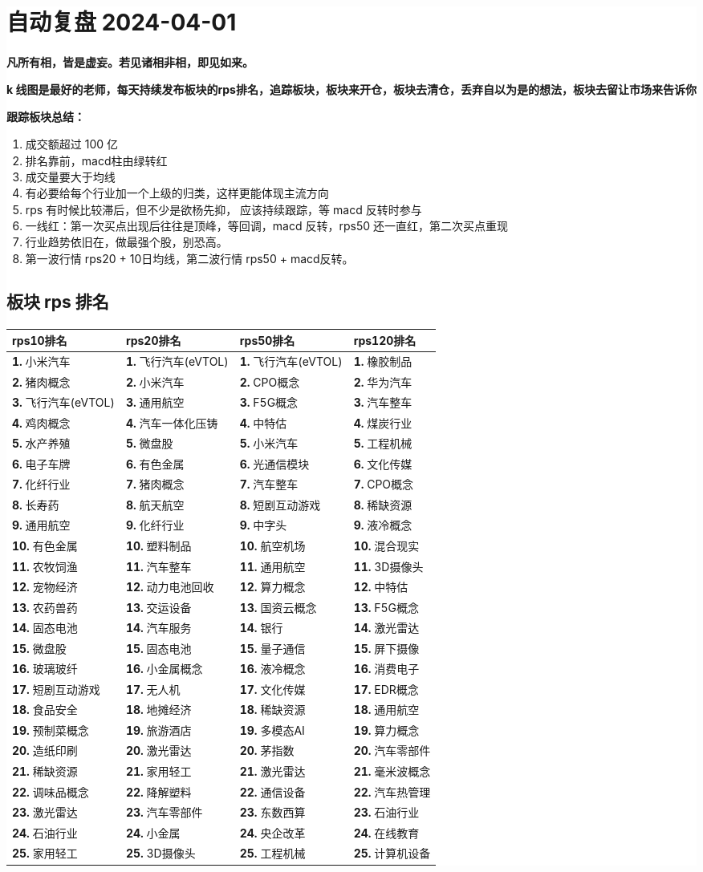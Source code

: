 # 自动复盘 2024-04-01

**凡所有相，皆是虚妄。若见诸相非相，即见如来。**

**k 线图是最好的老师，每天持续发布板块的rps排名，追踪板块，板块来开仓，板块去清仓，丢弃自以为是的想法，板块去留让市场来告诉你**
        
**跟踪板块总结：**
1. 成交额超过 100 亿
2. 排名靠前，macd柱由绿转红
3. 成交量要大于均线
4. 有必要给每个行业加一个上级的归类，这样更能体现主流方向
5. rps 有时候比较滞后，但不少是欲杨先抑， 应该持续跟踪，等 macd 反转时参与
6. 一线红：第一次买点出现后往往是顶峰，等回调，macd 反转，rps50 还一直红，第二次买点重现
7. 行业趋势依旧在，做最强个股，别恐高。
8. 第一波行情 rps20 + 10日均线，第二波行情 rps50 + macd反转。
        
## 板块 rps 排名
| rps10排名              | rps20排名              | rps50排名              | rps120排名         |
|:-----------------------|:-----------------------|:-----------------------|:-------------------|
| **1.** 小米汽车        | **1.** 飞行汽车(eVTOL) | **1.** 飞行汽车(eVTOL) | **1.** 橡胶制品    |
| **2.** 猪肉概念        | **2.** 小米汽车        | **2.** CPO概念         | **2.** 华为汽车    |
| **3.** 飞行汽车(eVTOL) | **3.** 通用航空        | **3.** F5G概念         | **3.** 汽车整车    |
| **4.** 鸡肉概念        | **4.** 汽车一体化压铸  | **4.** 中特估          | **4.** 煤炭行业    |
| **5.** 水产养殖        | **5.** 微盘股          | **5.** 小米汽车        | **5.** 工程机械    |
| **6.** 电子车牌        | **6.** 有色金属        | **6.** 光通信模块      | **6.** 文化传媒    |
| **7.** 化纤行业        | **7.** 猪肉概念        | **7.** 汽车整车        | **7.** CPO概念     |
| **8.** 长寿药          | **8.** 航天航空        | **8.** 短剧互动游戏    | **8.** 稀缺资源    |
| **9.** 通用航空        | **9.** 化纤行业        | **9.** 中字头          | **9.** 液冷概念    |
| **10.** 有色金属       | **10.** 塑料制品       | **10.** 航空机场       | **10.** 混合现实   |
| **11.** 农牧饲渔       | **11.** 汽车整车       | **11.** 通用航空       | **11.** 3D摄像头   |
| **12.** 宠物经济       | **12.** 动力电池回收   | **12.** 算力概念       | **12.** 中特估     |
| **13.** 农药兽药       | **13.** 交运设备       | **13.** 国资云概念     | **13.** F5G概念    |
| **14.** 固态电池       | **14.** 汽车服务       | **14.** 银行           | **14.** 激光雷达   |
| **15.** 微盘股         | **15.** 固态电池       | **15.** 量子通信       | **15.** 屏下摄像   |
| **16.** 玻璃玻纤       | **16.** 小金属概念     | **16.** 液冷概念       | **16.** 消费电子   |
| **17.** 短剧互动游戏   | **17.** 无人机         | **17.** 文化传媒       | **17.** EDR概念    |
| **18.** 食品安全       | **18.** 地摊经济       | **18.** 稀缺资源       | **18.** 通用航空   |
| **19.** 预制菜概念     | **19.** 旅游酒店       | **19.** 多模态AI       | **19.** 算力概念   |
| **20.** 造纸印刷       | **20.** 激光雷达       | **20.** 茅指数         | **20.** 汽车零部件 |
| **21.** 稀缺资源       | **21.** 家用轻工       | **21.** 激光雷达       | **21.** 毫米波概念 |
| **22.** 调味品概念     | **22.** 降解塑料       | **22.** 通信设备       | **22.** 汽车热管理 |
| **23.** 激光雷达       | **23.** 汽车零部件     | **23.** 东数西算       | **23.** 石油行业   |
| **24.** 石油行业       | **24.** 小金属         | **24.** 央企改革       | **24.** 在线教育   |
| **25.** 家用轻工       | **25.** 3D摄像头       | **25.** 工程机械       | **25.** 计算机设备 |